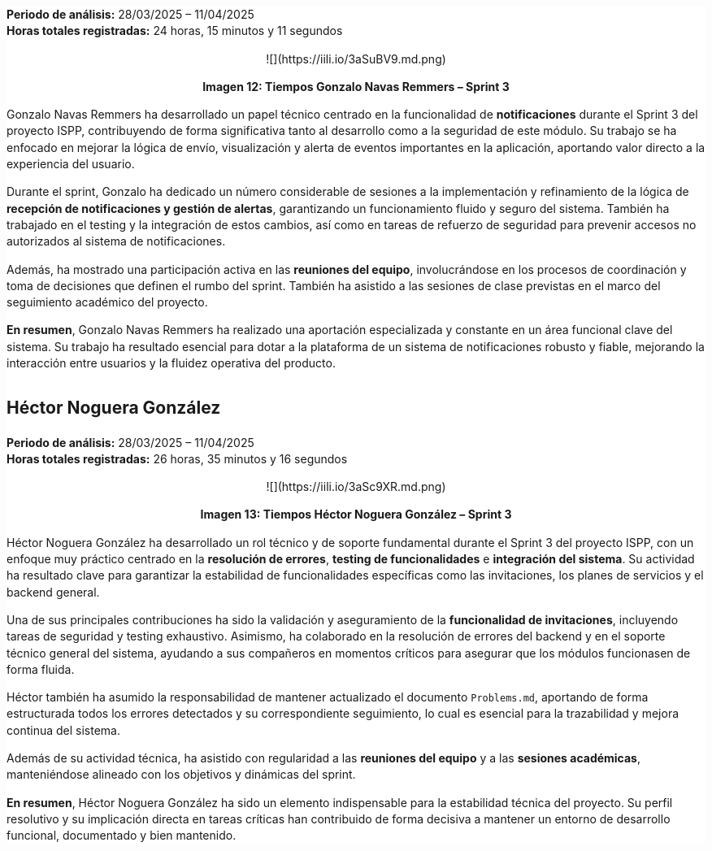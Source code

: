 **Periodo de análisis:** 28/03/2025 – 11/04/2025  
**Horas totales registradas:** 24 horas, 15 minutos y 11 segundos

<center>![](https://iili.io/3aSuBV9.md.png)</center>
<p align="center"><strong>Imagen 12: Tiempos Gonzalo Navas Remmers – Sprint 3</strong></p>

Gonzalo Navas Remmers ha desarrollado un papel técnico centrado en la funcionalidad de **notificaciones** durante el Sprint 3 del proyecto ISPP, contribuyendo de forma significativa tanto al desarrollo como a la seguridad de este módulo. Su trabajo se ha enfocado en mejorar la lógica de envío, visualización y alerta de eventos importantes en la aplicación, aportando valor directo a la experiencia del usuario.

Durante el sprint, Gonzalo ha dedicado un número considerable de sesiones a la implementación y refinamiento de la lógica de **recepción de notificaciones y gestión de alertas**, garantizando un funcionamiento fluido y seguro del sistema. También ha trabajado en el testing y la integración de estos cambios, así como en tareas de refuerzo de seguridad para prevenir accesos no autorizados al sistema de notificaciones.

Además, ha mostrado una participación activa en las **reuniones del equipo**, involucrándose en los procesos de coordinación y toma de decisiones que definen el rumbo del sprint. También ha asistido a las sesiones de clase previstas en el marco del seguimiento académico del proyecto.

**En resumen**, Gonzalo Navas Remmers ha realizado una aportación especializada y constante en un área funcional clave del sistema. Su trabajo ha resultado esencial para dotar a la plataforma de un sistema de notificaciones robusto y fiable, mejorando la interacción entre usuarios y la fluidez operativa del producto.

<div id='id12'></div>

## Héctor Noguera González

**Periodo de análisis:** 28/03/2025 – 11/04/2025  
**Horas totales registradas:** 26 horas, 35 minutos y 16 segundos

<center>![](https://iili.io/3aSc9XR.md.png)</center>
<p align="center"><strong>Imagen 13: Tiempos Héctor Noguera González – Sprint 3</strong></p>

Héctor Noguera González ha desarrollado un rol técnico y de soporte fundamental durante el Sprint 3 del proyecto ISPP, con un enfoque muy práctico centrado en la **resolución de errores**, **testing de funcionalidades** e **integración del sistema**. Su actividad ha resultado clave para garantizar la estabilidad de funcionalidades específicas como las invitaciones, los planes de servicios y el backend general.

Una de sus principales contribuciones ha sido la validación y aseguramiento de la **funcionalidad de invitaciones**, incluyendo tareas de seguridad y testing exhaustivo. Asimismo, ha colaborado en la resolución de errores del backend y en el soporte técnico general del sistema, ayudando a sus compañeros en momentos críticos para asegurar que los módulos funcionasen de forma fluida.

Héctor también ha asumido la responsabilidad de mantener actualizado el documento `Problems.md`, aportando de forma estructurada todos los errores detectados y su correspondiente seguimiento, lo cual es esencial para la trazabilidad y mejora continua del sistema.

Además de su actividad técnica, ha asistido con regularidad a las **reuniones del equipo** y a las **sesiones académicas**, manteniéndose alineado con los objetivos y dinámicas del sprint.

**En resumen**, Héctor Noguera González ha sido un elemento indispensable para la estabilidad técnica del proyecto. Su perfil resolutivo y su implicación directa en tareas críticas han contribuido de forma decisiva a mantener un entorno de desarrollo funcional, documentado y bien mantenido.
